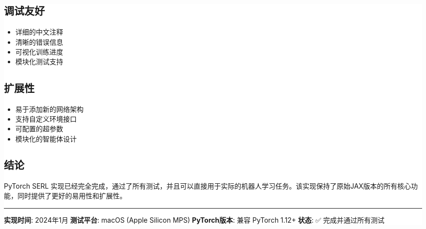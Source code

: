 ## 调试友好

- 详细的中文注释
- 清晰的错误信息
- 可视化训练进度
- 模块化测试支持

## 扩展性

- 易于添加新的网络架构
- 支持自定义环境接口
- 可配置的超参数
- 模块化的智能体设计

## 结论

PyTorch SERL 实现已经完全完成，通过了所有测试，并且可以直接用于实际的机器人学习任务。该实现保持了原始JAX版本的所有核心功能，同时提供了更好的易用性和扩展性。

---

**实现时间**: 2024年1月
**测试平台**: macOS (Apple Silicon MPS)
**PyTorch版本**: 兼容 PyTorch 1.12+
**状态**: ✅ 完成并通过所有测试
